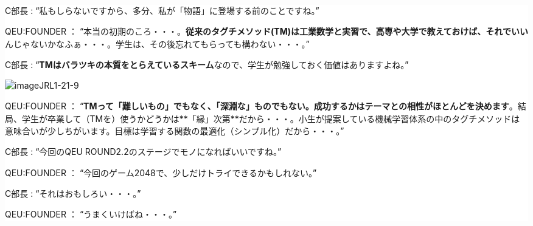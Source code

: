 C部長 : “私もしらないですから、多分、私が「物語」に登場する前のことですね。”

QEU:FOUNDER ： “本当の初期のころ・・・。**従来のタグチメソッド(TM)は工業数学と実習で、高専や大学で教えておけば、それでいい**んじゃないかなふぁ・・・。学生は、その後忘れてもらっても構わない・・・。”

C部長 : “**TMはバラツキの本質をとらえているスキーム**なので、学生が勉強しておく価値はありますよね。”

![imageJRL1-21-9](/2023-01-22-QEUR22_2048S1/imageJRL1-21-9.jpg)

QEU:FOUNDER ： “**TMって「難しいもの」でもなく、「深淵な」ものでもない。成功するかはテーマとの相性がほとんどを決めます**。結局、学生が卒業して（TMを）使うかどうかは**「縁」次第**だから・・・。小生が提案している機械学習体系の中のタグチメソッドは意味合いが少しちがいます。目標は学習する関数の最適化（シンプル化）だから・・・。”

C部長 : “今回のQEU ROUND2.2のステージでモノになればいいですね。”

QEU:FOUNDER ： “今回のゲーム2048で、少しだけトライできるかもしれない。”

C部長 : “それはおもしろい・・・。”

QEU:FOUNDER ： “うまくいけばね・・・。”
